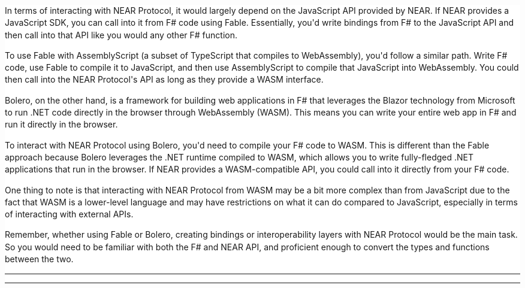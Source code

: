 In terms of interacting with NEAR Protocol, it would largely depend on the JavaScript API provided by NEAR. If NEAR provides a JavaScript SDK, you can call into it from F# code using Fable. Essentially, you'd write bindings from F# to the JavaScript API and then call into that API like you would any other F# function.

To use Fable with AssemblyScript (a subset of TypeScript that compiles to WebAssembly), you'd follow a similar path. Write F# code, use Fable to compile it to JavaScript, and then use AssemblyScript to compile that JavaScript into WebAssembly. You could then call into the NEAR Protocol's API as long as they provide a WASM interface.

Bolero, on the other hand, is a framework for building web applications in F# that leverages the Blazor technology from Microsoft to run .NET code directly in the browser through WebAssembly (WASM). This means you can write your entire web app in F# and run it directly in the browser.

To interact with NEAR Protocol using Bolero, you'd need to compile your F# code to WASM. This is different than the Fable approach because Bolero leverages the .NET runtime compiled to WASM, which allows you to write fully-fledged .NET applications that run in the browser. If NEAR provides a WASM-compatible API, you could call into it directly from your F# code.

One thing to note is that interacting with NEAR Protocol from WASM may be a bit more complex than from JavaScript due to the fact that WASM is a lower-level language and may have restrictions on what it can do compared to JavaScript, especially in terms of interacting with external APIs.

Remember, whether using Fable or Bolero, creating bindings or interoperability layers with NEAR Protocol would be the main task. So you would need to be familiar with both the F# and NEAR API, and proficient enough to convert the types and functions between the two.

---
---
